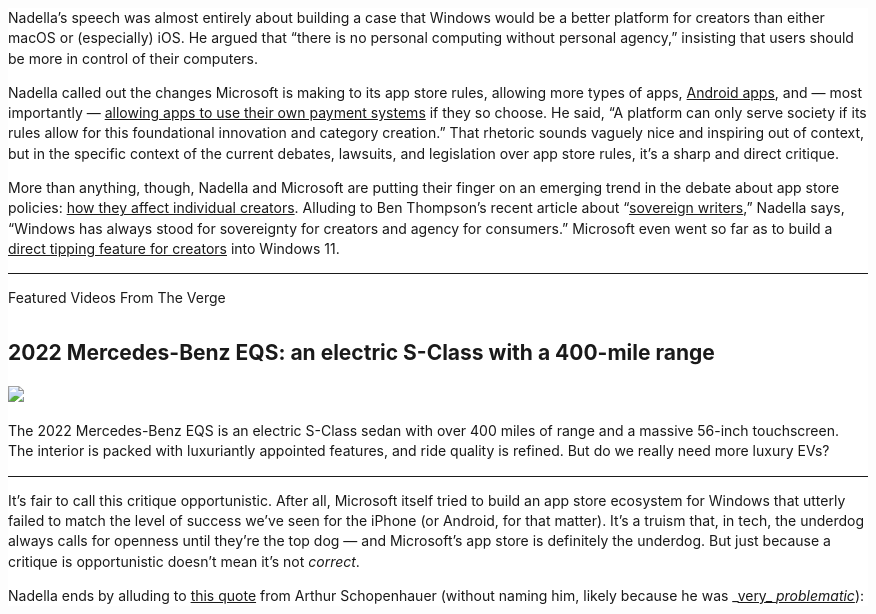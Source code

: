 Nadella’s speech was almost entirely about building a case that Windows would be a better platform for creators than either macOS or (especially) iOS. He argued that “there is no personal computing without personal agency,” insisting that users should be more in control of their computers.

Nadella called out the changes Microsoft is making to its app store rules, allowing more types of apps, [Android apps](https://www.theverge.com/2021/6/24/22548428/microsoft-windows-11-android-apps-support-amazon-store), and — most importantly — [allowing apps to use their own payment systems](https://www.theverge.com/2021/6/24/22546635/microsoft-windows-11-new-app-store) if they so choose. He said, “A platform can only serve society if its rules allow for this foundational innovation and category creation.” That rhetoric sounds vaguely nice and inspiring out of context, but in the specific context of the current debates, lawsuits, and legislation over app store rules, it’s a sharp and direct critique.

More than anything, though, Nadella and Microsoft are putting their finger on an emerging trend in the debate about app store policies: [how they affect individual creators](https://www.theverge.com/2021/6/9/22525904/fanhouse-apple-tax-app-store-creator-fees). Alluding to Ben Thompson’s recent article about “[sovereign writers](https://stratechery.com/2021/sovereign-writers-and-substack/),” Nadella says, “Windows has always stood for sovereignty for creators and agency for consumers.” Microsoft even went so far as to build a [direct tipping feature for creators](https://www.theverge.com/2021/6/24/22548804/microsoft-windows-11-news-feed-creators-tipping) into Windows 11.

* * *

Featured Videos From The Verge

## 2022 Mercedes-Benz EQS: an electric S-Class with a 400-mile range

![](//img.connatix.com/b35d0149-24ea-487f-8985-472b4d2a5804/1_th.jpg?crop=396:223,smart&width=396&height=223&format=jpeg&quality=60&fit=crop)

The 2022 Mercedes-Benz EQS is an electric S-Class sedan with over 400 miles of range and a massive 56-inch touchscreen. The interior is packed with luxuriantly appointed features, and ride quality is refined. But do we really need more luxury EVs?

* * *

It’s fair to call this critique opportunistic. After all, Microsoft itself tried to build an app store ecosystem for Windows that utterly failed to match the level of success we’ve seen for the iPhone (or Android, for that matter). It’s a truism that, in tech, the underdog always calls for openness until they’re the top dog — and Microsoft’s app store is definitely the underdog. But just because a critique is opportunistic doesn’t mean it’s not _correct_.

Nadella ends by alluding to [this quote](https://books.google.com/books?id=88CV8JOYUmsC&pg=PA453&lpg=PA453&dq=%E2%80%9CAuthors+can+be+divided+into+meteors,+planets+and+fixed+stars.+The+meteors+produce+a+loud+momentary+effect;+we+look+up,+shout+%27see+there!%27+and+then+they+are+gone+for+ever.+The+planets+and+comets+last+for+a+much+longer+time....The+fixed+stars+alone+are+constant+and+unalterable;+their+position+in+the+firmament+is+fixed;+they+have+their+own+light+and+are+at+all+times+active,+because+they+do+not+alter+their+appearance+through+a+change+in+our+standpoint,+for+they+have+no+parallax.+Unlike+the+others,+they+do+not+belong+to+one+system+\(nation\)+alone,+but+to+the+world.+But+just+because+they+are+situated+so+high,+their+light+usually+requires+many+years+before+it+becomes+visible+to+the+inhabitants+of+earth.%E2%80%9D&source=bl&ots=X9sdKDb2Ji&sig=ACfU3U3w_Wil1YTochE-X7hyUbSBxxGvGw&hl=en&sa=X&ved=2ahUKEwi797am7LDxAhUS6p4KHVakA-8Q6AEwAHoECAIQAw#v=onepage&q=%E2%80%9CAuthors%20can%20be%20divided%20into%20meteors%2C%20planets%20and%20fixed%20stars.%20The%20meteors%20produce%20a%20loud%20momentary%20effect%3B%20we%20look%20up%2C%20shout%20'see%20there!'%20and%20then%20they%20are%20gone%20for%20ever.%20The%20planets%20and%20comets%20last%20for%20a%20much%20longer%20time....The%20fixed%20stars%20alone%20are%20constant%20and%20unalterable%3B%20their%20position%20in%20the%20firmament%20is%20fixed%3B%20they%20have%20their%20own%20light%20and%20are%20at%20all%20times%20active%2C%20because%20they%20do%20not%20alter%20their%20appearance%20through%20a%20change%20in%20our%20standpoint%2C%20for%20they%20have%20no%20parallax.%20Unlike%20the%20others%2C%20they%20do%20not%20belong%20to%20one%20system%20\(nation\)%20alone%2C%20but%20to%20the%20world.%20But%20just%20because%20they%20are%20situated%20so%20high%2C%20their%20light%20usually%20requires%20many%20years%20before%20it%20becomes%20visible%20to%20the%20inhabitants%20of%20earth.%E2%80%9D&f=false) from Arthur Schopenhauer (without naming him, likely because he was _[very_ _problematic_](https://en.wikipedia.org/wiki/Arthur_Schopenhauer#Women)):

